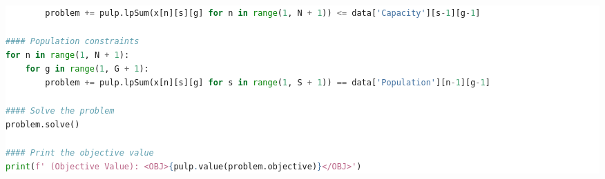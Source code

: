 ```python
        problem += pulp.lpSum(x[n][s][g] for n in range(1, N + 1)) <= data['Capacity'][s-1][g-1]

#### Population constraints
for n in range(1, N + 1):
    for g in range(1, G + 1):
        problem += pulp.lpSum(x[n][s][g] for s in range(1, S + 1)) == data['Population'][n-1][g-1]

#### Solve the problem
problem.solve()

#### Print the objective value
print(f' (Objective Value): <OBJ>{pulp.value(problem.objective)}</OBJ>')
```


